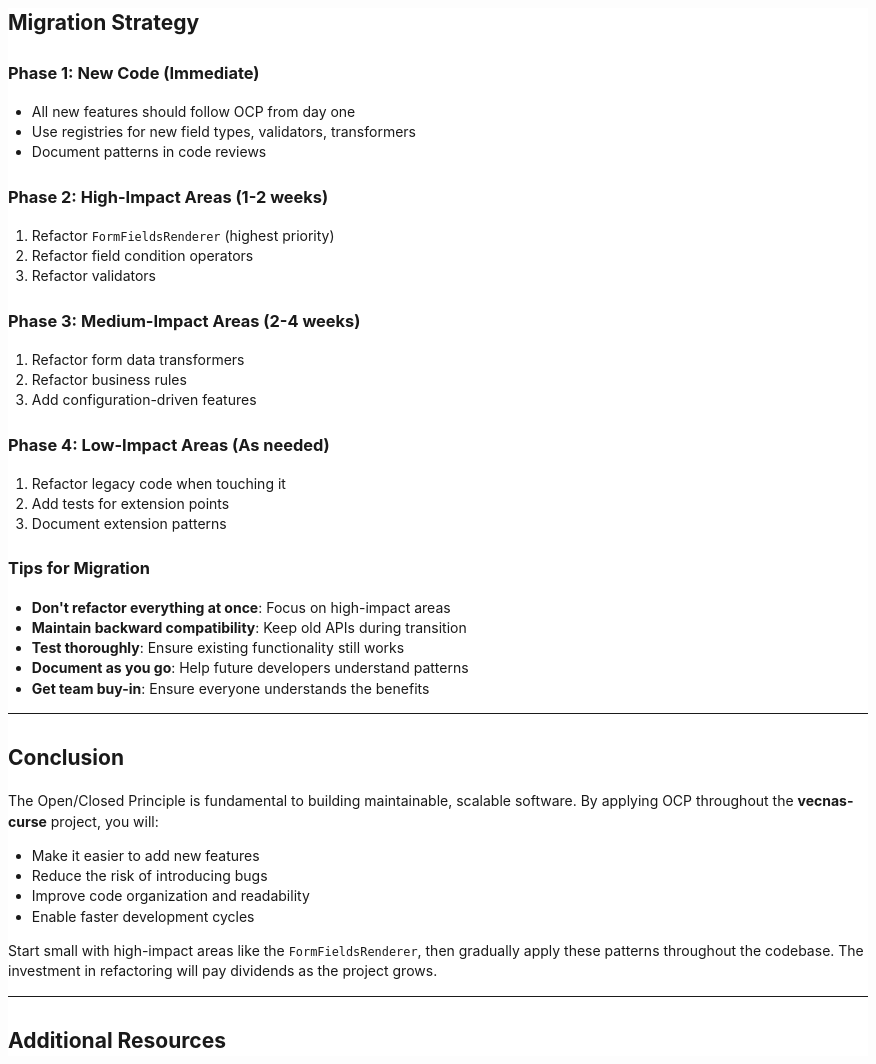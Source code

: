 ## Migration Strategy

### Phase 1: New Code (Immediate)

- All new features should follow OCP from day one
- Use registries for new field types, validators, transformers
- Document patterns in code reviews

### Phase 2: High-Impact Areas (1-2 weeks)

1. Refactor `FormFieldsRenderer` (highest priority)
2. Refactor field condition operators
3. Refactor validators

### Phase 3: Medium-Impact Areas (2-4 weeks)

1. Refactor form data transformers
2. Refactor business rules
3. Add configuration-driven features

### Phase 4: Low-Impact Areas (As needed)

1. Refactor legacy code when touching it
2. Add tests for extension points
3. Document extension patterns

### Tips for Migration

- **Don't refactor everything at once**: Focus on high-impact areas
- **Maintain backward compatibility**: Keep old APIs during transition
- **Test thoroughly**: Ensure existing functionality still works
- **Document as you go**: Help future developers understand patterns
- **Get team buy-in**: Ensure everyone understands the benefits

---

## Conclusion

The Open/Closed Principle is fundamental to building maintainable, scalable software. By applying OCP throughout the **vecnas-curse** project, you will:

- Make it easier to add new features
- Reduce the risk of introducing bugs
- Improve code organization and readability
- Enable faster development cycles

Start small with high-impact areas like the `FormFieldsRenderer`, then gradually apply these patterns throughout the codebase. The investment in refactoring will pay dividends as the project grows.

---

## Additional Resources
